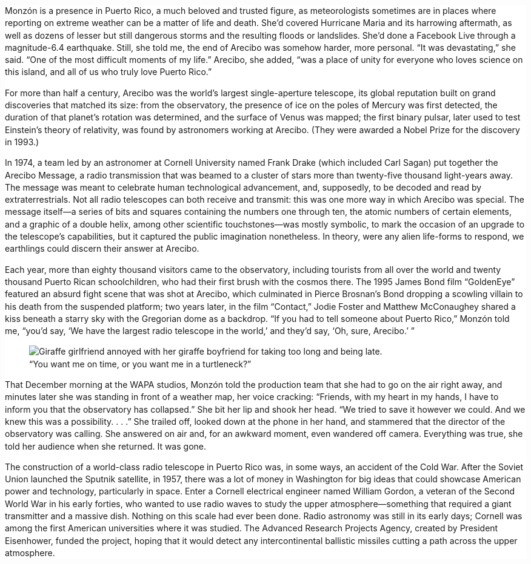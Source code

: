 <p>Monzón is a presence in Puerto Rico, a much beloved and trusted figure, as meteorologists sometimes are in places where reporting on extreme weather can be a matter of life and death. She’d covered Hurricane Maria and its harrowing aftermath, as well as dozens of lesser but still dangerous storms and the resulting floods or landslides. She’d done a Facebook Live through a magnitude-6.4 earthquake. Still, she told me, the end of Arecibo was somehow harder, more personal. “It was devastating,” she said. “One of the most difficult moments of my life.” Arecibo, she added, “was a place of unity for everyone who loves science on this island, and all of us who truly love Puerto Rico.”</p>
<p>For more than half a century, Arecibo was the world’s largest single-aperture telescope, its global reputation built on grand discoveries that matched its size: from the observatory, the presence of ice on the poles of Mercury was first detected, the duration of that planet’s rotation was determined, and the surface of Venus was mapped; the first binary pulsar, later used to test Einstein’s theory of relativity, was found by astronomers working at Arecibo. (They were awarded a Nobel Prize for the discovery in 1993.)</p>
<p>In 1974, a team led by an astronomer at Cornell University named Frank Drake (which included Carl Sagan) put together the Arecibo Message, a radio transmission that was beamed to a cluster of stars more than twenty-five thousand light-years away. The message was meant to celebrate human technological advancement, and, supposedly, to be decoded and read by extraterrestrials. Not all radio telescopes can both receive and transmit: this was one more way in which Arecibo was special. The message itself—a series of bits and squares containing the numbers one through ten, the atomic numbers of certain elements, and a graphic of a double helix, among other scientific touchstones—was mostly symbolic, to mark the occasion of an upgrade to the telescope’s capabilities, but it captured the public imagination nonetheless. In theory, were any alien life-forms to respond, we earthlings could discern their answer at Arecibo.</p>
<p>Each year, more than eighty thousand visitors came to the observatory, including tourists from all over the world and twenty thousand Puerto Rican schoolchildren, who had their first brush with the cosmos there. The 1995 James Bond film “GoldenEye” featured an absurd fight scene that was shot at Arecibo, which culminated in Pierce Brosnan’s Bond dropping a scowling villain to his death from the suspended platform; two years later, in the film “Contact,” Jodie Foster and Matthew McConaughey shared a kiss beneath a starry sky with the Gregorian dome as a backdrop. “If you had to tell someone about Puerto Rico,” Monzón told me, “you’d say, ‘We have the largest radio telescope in the world,’ and they’d say, ‘Oh, sure, Arecibo.’ ”</p>
<figure><img alt="Giraffe girlfriend annoyed with her giraffe boyfriend for taking too long and being late." sizes="100vw" src="https://media.newyorker.com/cartoons/605e08f1a047002b21bbddc1/master/w_1600,c_limit/210405_a25165.jpg" srcset="https://media.newyorker.com/cartoons/605e08f1a047002b21bbddc1/master/w_120,c_limit/210405_a25165.jpg 120w, https://media.newyorker.com/cartoons/605e08f1a047002b21bbddc1/master/w_240,c_limit/210405_a25165.jpg 240w, https://media.newyorker.com/cartoons/605e08f1a047002b21bbddc1/master/w_320,c_limit/210405_a25165.jpg 320w, https://media.newyorker.com/cartoons/605e08f1a047002b21bbddc1/master/w_640,c_limit/210405_a25165.jpg 640w, https://media.newyorker.com/cartoons/605e08f1a047002b21bbddc1/master/w_960,c_limit/210405_a25165.jpg 960w, https://media.newyorker.com/cartoons/605e08f1a047002b21bbddc1/master/w_1280,c_limit/210405_a25165.jpg 1280w, https://media.newyorker.com/cartoons/605e08f1a047002b21bbddc1/master/w_1600,c_limit/210405_a25165.jpg 1600w"/><figcaption>“You want me on time, or you want me in a turtleneck?”</figcaption></figure>
<p>That December morning at the WAPA studios, Monzón told the production team that she had to go on the air right away, and minutes later she was standing in front of a weather map, her voice cracking: “Friends, with my heart in my hands, I have to inform you that the observatory has collapsed.” She bit her lip and shook her head. “We tried to save it however we could. And we knew this was a possibility. . . .” She trailed off, looked down at the phone in her hand, and stammered that the director of the observatory was calling. She answered on air and, for an awkward moment, even wandered off camera. Everything was true, she told her audience when she returned. It was gone.</p>
<p>The construction of a world-class radio telescope in Puerto Rico was, in some ways, an accident of the Cold War. After the Soviet Union launched the Sputnik satellite, in 1957, there was a lot of money in Washington for big ideas that could showcase American power and technology, particularly in space. Enter a Cornell electrical engineer named William Gordon, a veteran of the Second World War in his early forties, who wanted to use radio waves to study the upper atmosphere—something that required a giant transmitter and a massive dish. Nothing on this scale had ever been done. Radio astronomy was still in its early days; Cornell was among the first American universities where it was studied. The Advanced Research Projects Agency, created by President Eisenhower, funded the project, hoping that it would detect any intercontinental ballistic missiles cutting a path across the upper atmosphere.</p>
